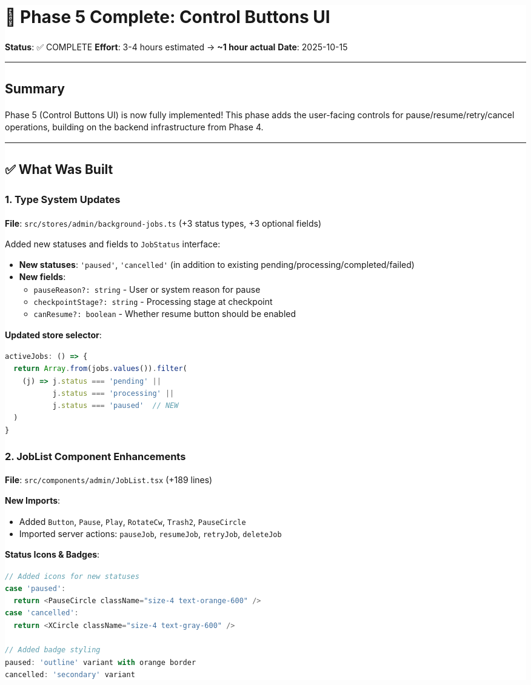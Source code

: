 # 🎉 Phase 5 Complete: Control Buttons UI

**Status**: ✅ COMPLETE
**Effort**: 3-4 hours estimated → **~1 hour actual**
**Date**: 2025-10-15

---

## Summary

Phase 5 (Control Buttons UI) is now fully implemented! This phase adds the user-facing controls for pause/resume/retry/cancel operations, building on the backend infrastructure from Phase 4.

---

## ✅ What Was Built

### 1. Type System Updates

**File**: `src/stores/admin/background-jobs.ts` (+3 status types, +3 optional fields)

Added new statuses and fields to `JobStatus` interface:
- **New statuses**: `'paused'`, `'cancelled'` (in addition to existing pending/processing/completed/failed)
- **New fields**:
  - `pauseReason?: string` - User or system reason for pause
  - `checkpointStage?: string` - Processing stage at checkpoint
  - `canResume?: boolean` - Whether resume button should be enabled

**Updated store selector**:
```typescript
activeJobs: () => {
  return Array.from(jobs.values()).filter(
    (j) => j.status === 'pending' ||
           j.status === 'processing' ||
           j.status === 'paused'  // NEW
  )
}
```

### 2. JobList Component Enhancements

**File**: `src/components/admin/JobList.tsx` (+189 lines)

**New Imports**:
- Added `Button`, `Pause`, `Play`, `RotateCw`, `Trash2`, `PauseCircle`
- Imported server actions: `pauseJob`, `resumeJob`, `retryJob`, `deleteJob`

**Status Icons & Badges**:
```typescript
// Added icons for new statuses
case 'paused':
  return <PauseCircle className="size-4 text-orange-600" />
case 'cancelled':
  return <XCircle className="size-4 text-gray-600" />

// Added badge styling
paused: 'outline' variant with orange border
cancelled: 'secondary' variant
```
